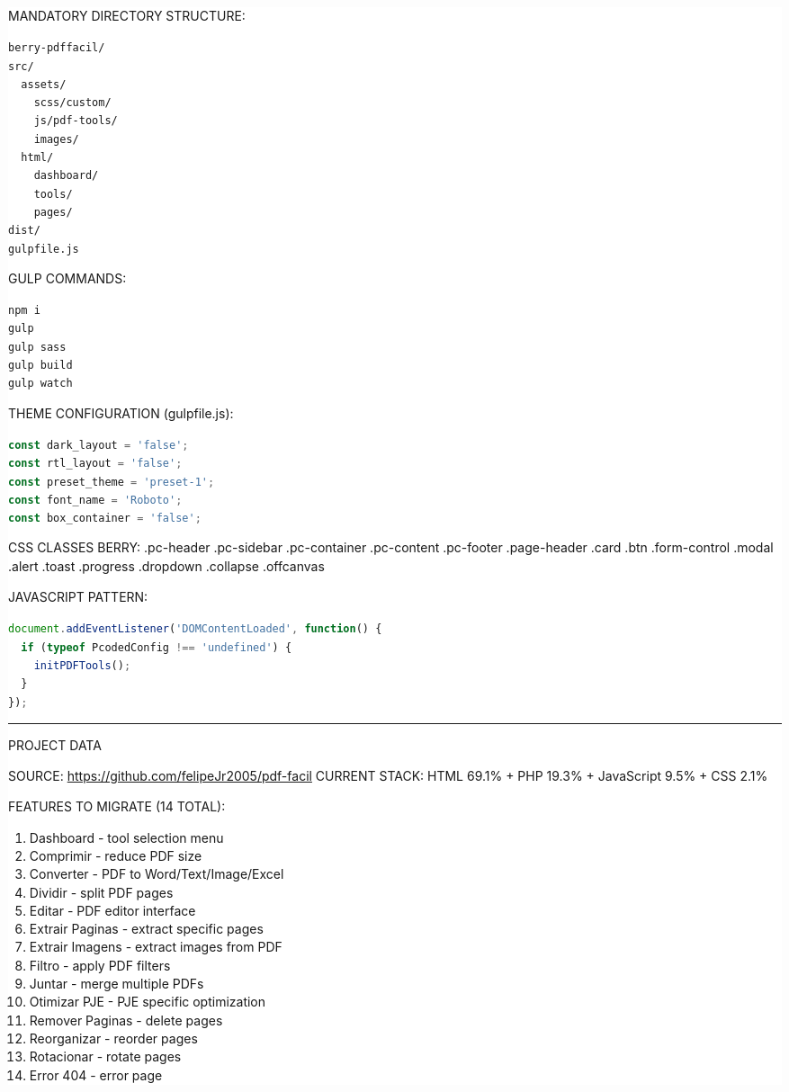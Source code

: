 MANDATORY DIRECTORY STRUCTURE:
```
berry-pdffacil/
src/
  assets/
    scss/custom/
    js/pdf-tools/
    images/
  html/
    dashboard/
    tools/
    pages/
dist/
gulpfile.js
```

GULP COMMANDS:
```bash
npm i
gulp
gulp sass
gulp build
gulp watch
```

THEME CONFIGURATION (gulpfile.js):
```javascript
const dark_layout = 'false';
const rtl_layout = 'false';
const preset_theme = 'preset-1';
const font_name = 'Roboto';
const box_container = 'false';
```

CSS CLASSES BERRY:
.pc-header .pc-sidebar .pc-container .pc-content .pc-footer .page-header .card .btn .form-control .modal .alert .toast .progress .dropdown .collapse .offcanvas

JAVASCRIPT PATTERN:
```javascript
document.addEventListener('DOMContentLoaded', function() {
  if (typeof PcodedConfig !== 'undefined') {
    initPDFTools();
  }
});
```

---

PROJECT DATA

SOURCE: https://github.com/felipeJr2005/pdf-facil
CURRENT STACK: HTML 69.1% + PHP 19.3% + JavaScript 9.5% + CSS 2.1%

FEATURES TO MIGRATE (14 TOTAL):
1. Dashboard - tool selection menu
2. Comprimir - reduce PDF size
3. Converter - PDF to Word/Text/Image/Excel
4. Dividir - split PDF pages
5. Editar - PDF editor interface
6. Extrair Paginas - extract specific pages
7. Extrair Imagens - extract images from PDF
8. Filtro - apply PDF filters
9. Juntar - merge multiple PDFs
10. Otimizar PJE - PJE specific optimization
11. Remover Paginas - delete pages
12. Reorganizar - reorder pages
13. Rotacionar - rotate pages
14. Error 404 - error page